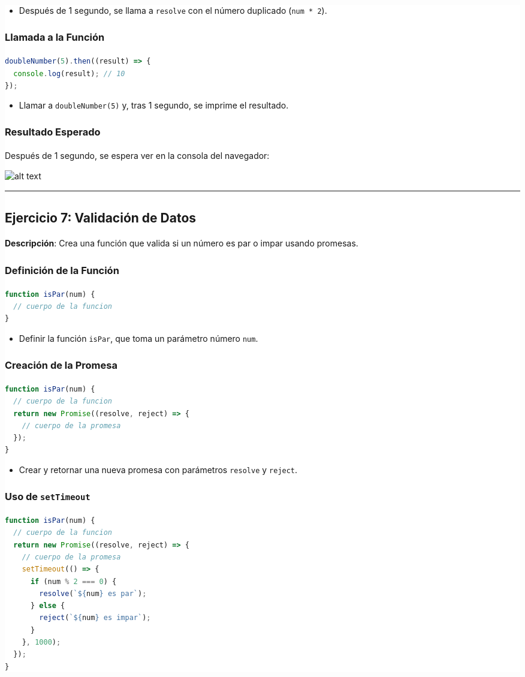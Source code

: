 - Después de 1 segundo, se llama a `resolve` con el número duplicado (`num * 2`).

### Llamada a la Función

```javascript
doubleNumber(5).then((result) => {
  console.log(result); // 10
});
```

- Llamar a `doubleNumber(5)` y, tras 1 segundo, se imprime el resultado.

### Resultado Esperado

Después de 1 segundo, se espera ver en la consola del navegador:

![alt text](ej6.png)

---

## Ejercicio 7: Validación de Datos

**Descripción**: Crea una función que valida si un número es par o impar usando promesas.

### Definición de la Función

```javascript
function isPar(num) {
  // cuerpo de la funcion
}
```

- Definir la función `isPar`, que toma un parámetro número `num`.

### Creación de la Promesa

```javascript
function isPar(num) {
  // cuerpo de la funcion
  return new Promise((resolve, reject) => {
    // cuerpo de la promesa
  });
}
```

- Crear y retornar una nueva promesa con parámetros `resolve` y `reject`.

### Uso de `setTimeout`

```javascript
function isPar(num) {
  // cuerpo de la funcion
  return new Promise((resolve, reject) => {
    // cuerpo de la promesa
    setTimeout(() => {
      if (num % 2 === 0) {
        resolve(`${num} es par`);
      } else {
        reject(`${num} es impar`);
      }
    }, 1000);
  });
}
```

